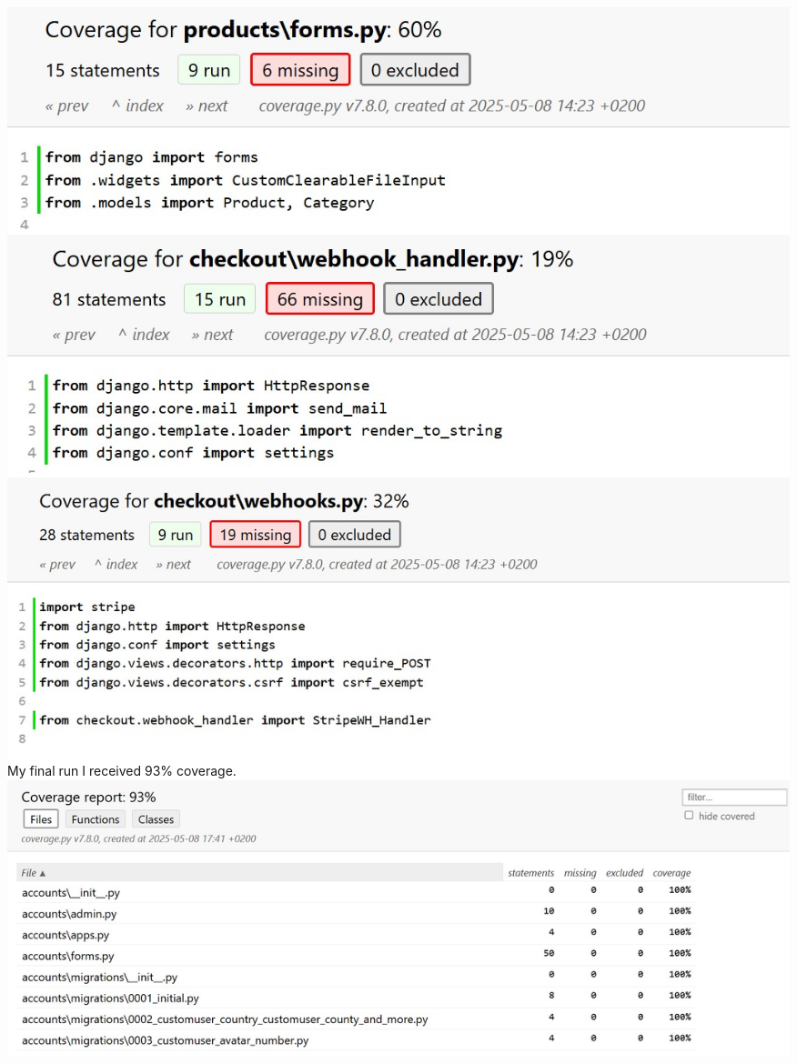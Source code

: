 ![Test](documents/images_readme/coverage-products-forms-first.jpg)
![Test](documents/images_readme/coverage-webhook-handler-first.jpg)
![Test](documents/images_readme/coverage-webhooks-first.jpg)

My final run I received 93% coverage.
![Testing with coverage final run](documents/images_readme/coverage-report-final.jpg)
